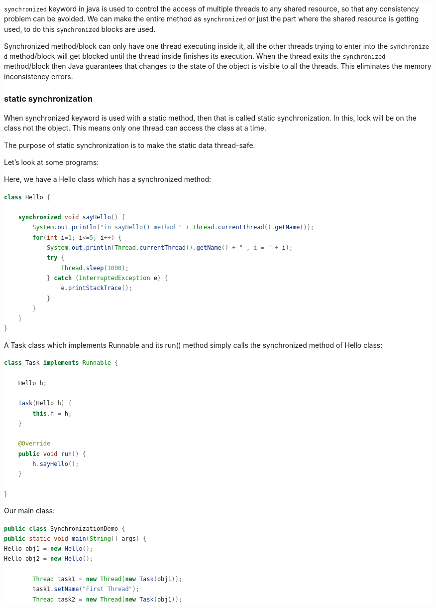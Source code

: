 `synchronized` keyword in java is used to control the access of multiple threads to any shared resource, so that any consistency problem can be avoided.
We can make the entire method as `synchronized` or just the part where the shared resource is getting used, to do this `synchronized` blocks are used.

Synchronized method/block can only have one thread executing inside it, all the other threads trying to enter into the `synchronized` method/block will get blocked until the thread inside finishes its execution. When the thread exits the `synchronized` method/block then Java guarantees that changes to the state of the object is visible to all the threads. This eliminates the memory inconsistency errors.

### static synchronization

When synchronized keyword is used with a static method, then that is called static synchronization. In this, lock will be on the class not the object. This means only one thread can access the class at a time.

The purpose of static synchronization is to make the static data thread-safe.

Let’s look at some programs:

Here, we have a Hello class which has a synchronized method:
```java
class Hello {

	synchronized void sayHello() {
		System.out.println("in sayHello() method " + Thread.currentThread().getName());
		for(int i=1; i<=5; i++) {
			System.out.println(Thread.currentThread().getName() + " , i = " + i);
			try {
				Thread.sleep(1000);
			} catch (InterruptedException e) {
				e.printStackTrace();
			}
		}
	}
}
```

A Task class which implements Runnable and its run() method simply calls the synchronized method of Hello class:
```java
class Task implements Runnable {

	Hello h;
	
	Task(Hello h) {
		this.h = h;
	}
	
	@Override
	public void run() {
		h.sayHello();
	}

}
```
Our main class:
```java
public class SynchronizationDemo {
public static void main(String[] args) {
Hello obj1 = new Hello();
Hello obj2 = new Hello();

		Thread task1 = new Thread(new Task(obj1));
		task1.setName("First Thread");
		Thread task2 = new Thread(new Task(obj1));
```
